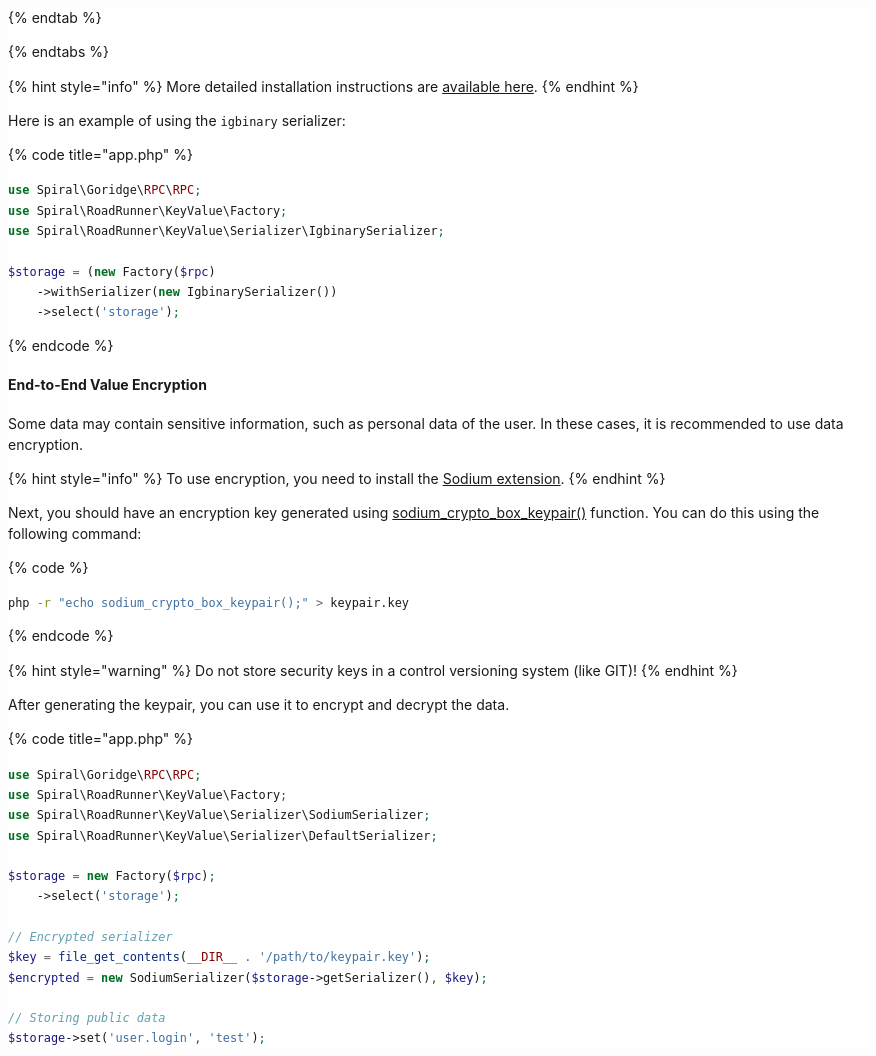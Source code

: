 {% endtab %}

{% endtabs %}

{% hint style="info" %}
More detailed installation instructions are [available here](https://github.com/igbinary/igbinary#installing).
{% endhint %}

Here is an example of using the `igbinary` serializer:

{% code title="app.php" %}

```php
use Spiral\Goridge\RPC\RPC;
use Spiral\RoadRunner\KeyValue\Factory;
use Spiral\RoadRunner\KeyValue\Serializer\IgbinarySerializer;

$storage = (new Factory($rpc)
    ->withSerializer(new IgbinarySerializer())
    ->select('storage');
```

{% endcode %}

#### End-to-End Value Encryption

Some data may contain sensitive information, such as personal data of the user. In these cases, it is recommended to use
data encryption.

{% hint style="info" %}
To use encryption, you need to install the [Sodium extension](https://www.php.net/manual/en/book.sodium.php).
{% endhint %}

Next, you should have an encryption key generated using
[sodium_crypto_box_keypair()](https://www.php.net/manual/en/function.sodium-crypto-box-keypair.php) function. You can do
this using the following command:

{% code %}

```bash
php -r "echo sodium_crypto_box_keypair();" > keypair.key
```

{% endcode %}

{% hint style="warning" %}
Do not store security keys in a control versioning system (like GIT)!
{% endhint %}

After generating the keypair, you can use it to encrypt and decrypt the data.

{% code title="app.php" %}

```php
use Spiral\Goridge\RPC\RPC;
use Spiral\RoadRunner\KeyValue\Factory;
use Spiral\RoadRunner\KeyValue\Serializer\SodiumSerializer;
use Spiral\RoadRunner\KeyValue\Serializer\DefaultSerializer;

$storage = new Factory($rpc);
    ->select('storage');

// Encrypted serializer
$key = file_get_contents(__DIR__ . '/path/to/keypair.key');
$encrypted = new SodiumSerializer($storage->getSerializer(), $key);

// Storing public data
$storage->set('user.login', 'test');
```